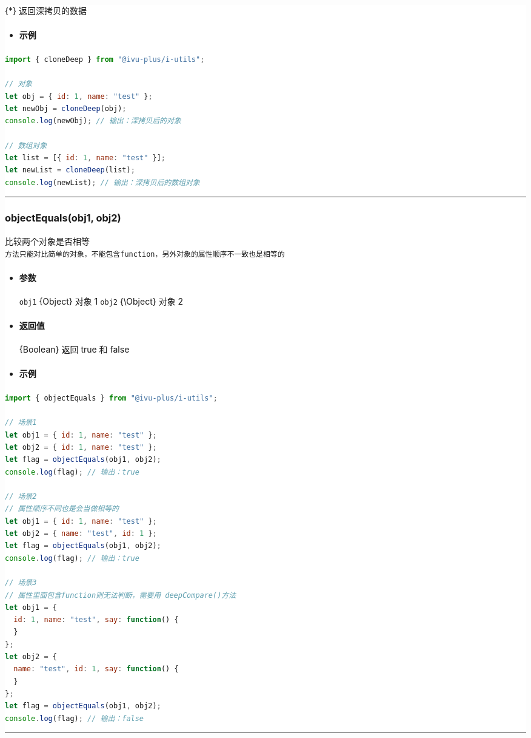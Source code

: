   {\*} 返回深拷贝的数据

- #### 示例

```javascript
import { cloneDeep } from "@ivu-plus/i-utils";

// 对象
let obj = { id: 1, name: "test" };
let newObj = cloneDeep(obj);
console.log(newObj); // 输出：深拷贝后的对象

// 数组对象
let list = [{ id: 1, name: "test" }];
let newList = cloneDeep(list);
console.log(newList); // 输出：深拷贝后的数组对象
```

---

### objectEquals(obj1, obj2)

比较两个对象是否相等  
`方法只能对比简单的对象，不能包含function，另外对象的属性顺序不一致也是相等的`

- #### 参数

  `obj1` {Object} 对象 1
  `obj2` {\Object} 对象 2

- #### 返回值

  {Boolean} 返回 true 和 false

- #### 示例

```javascript
import { objectEquals } from "@ivu-plus/i-utils";

// 场景1
let obj1 = { id: 1, name: "test" };
let obj2 = { id: 1, name: "test" };
let flag = objectEquals(obj1, obj2);
console.log(flag); // 输出：true

// 场景2
// 属性顺序不同也是会当做相等的
let obj1 = { id: 1, name: "test" };
let obj2 = { name: "test", id: 1 };
let flag = objectEquals(obj1, obj2);
console.log(flag); // 输出：true

// 场景3
// 属性里面包含function则无法判断，需要用 deepCompare()方法
let obj1 = {
  id: 1, name: "test", say: function() {
  }
};
let obj2 = {
  name: "test", id: 1, say: function() {
  }
};
let flag = objectEquals(obj1, obj2);
console.log(flag); // 输出：false
```

---